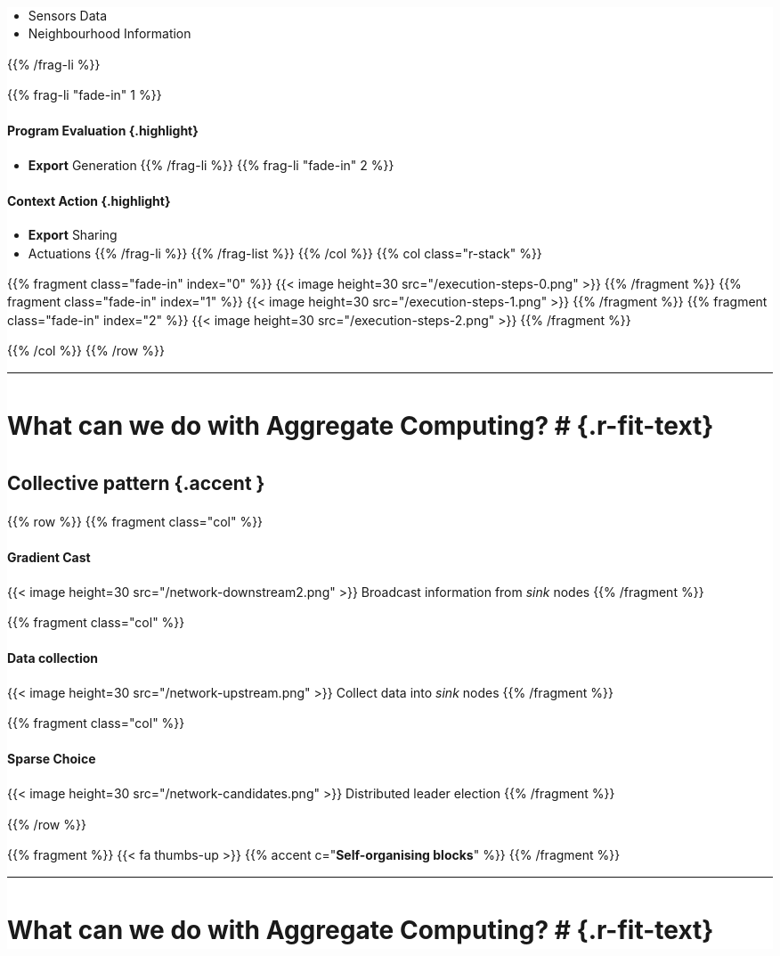 - Sensors Data
- Neighbourhood Information

{{% /frag-li %}}

{{% frag-li "fade-in" 1 %}}
#### Program Evaluation {.highlight} 
-  **Export** Generation 
{{% /frag-li %}}
{{% frag-li "fade-in" 2 %}} 
#### Context Action {.highlight}
- **Export** Sharing
- Actuations 
{{% /frag-li %}}
{{% /frag-list %}}
{{% /col %}}
{{% col class="r-stack" %}}

{{% fragment class="fade-in" index="0" %}}
{{< image height=30 src="/execution-steps-0.png" >}} 
{{% /fragment %}}
{{% fragment class="fade-in" index="1" %}}
{{< image height=30 src="/execution-steps-1.png" >}} 
{{% /fragment %}}
{{% fragment class="fade-in" index="2" %}}
{{< image height=30 src="/execution-steps-2.png" >}} 
{{% /fragment %}}

{{% /col %}}
{{% /row %}}

---

# What can we do with Aggregate Computing? # {.r-fit-text}
## Collective pattern {.accent } 

{{% row %}}
{{% fragment class="col" %}}
#### Gradient Cast
{{< image height=30 src="/network-downstream2.png"  >}}
Broadcast information from *sink* nodes
{{% /fragment %}}

{{% fragment class="col" %}}
#### Data collection
{{< image height=30 src="/network-upstream.png"  >}}
Collect data into *sink* nodes
{{% /fragment %}}

{{% fragment class="col" %}}
#### Sparse Choice
{{< image height=30 src="/network-candidates.png"  >}}
Distributed leader election
{{% /fragment %}}

{{% /row %}}

{{% fragment %}} {{< fa thumbs-up >}}  {{% accent c="**Self-organising blocks**" %}} {{% /fragment %}}  

---

# What can we do with Aggregate Computing? # {.r-fit-text}